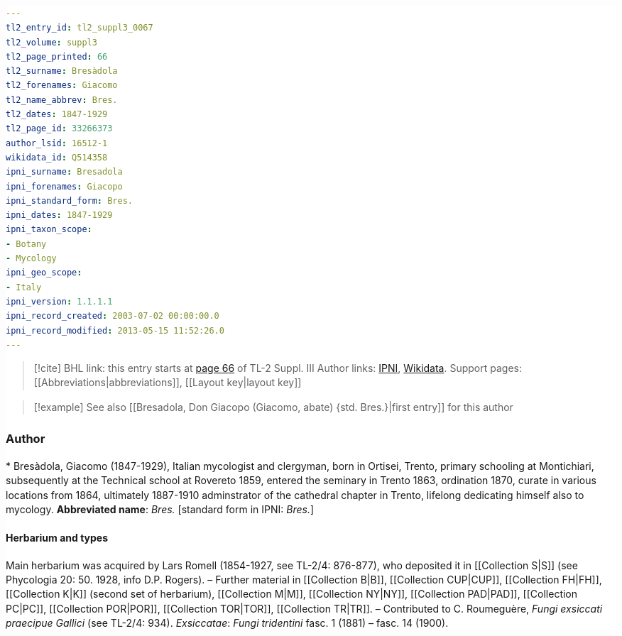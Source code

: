 ```yaml
---
tl2_entry_id: tl2_suppl3_0067
tl2_volume: suppl3
tl2_page_printed: 66
tl2_surname: Bresàdola
tl2_forenames: Giacomo
tl2_name_abbrev: Bres.
tl2_dates: 1847-1929
tl2_page_id: 33266373
author_lsid: 16512-1
wikidata_id: Q514358
ipni_surname: Bresadola
ipni_forenames: Giacopo
ipni_standard_form: Bres.
ipni_dates: 1847-1929
ipni_taxon_scope: 
- Botany
- Mycology
ipni_geo_scope: 
- Italy
ipni_version: 1.1.1.1
ipni_record_created: 2003-07-02 00:00:00.0
ipni_record_modified: 2013-05-15 11:52:26.0
---
```


> [!cite] BHL link: this entry starts at [page 66](https://www.biodiversitylibrary.org/page/33266373) of TL-2 Suppl. III
> Author links: [IPNI](https://www.ipni.org/a/16512-1), [Wikidata](https://www.wikidata.org/wiki/Q514358). Support pages: [[Abbreviations|abbreviations]], [[Layout key|layout key]]

> [!example] See also [[Bresadola, Don Giacopo (Giacomo, abate) {std. Bres.}|first entry]] for this author

### Author

\* Bresàdola, Giacomo (1847-1929), Italian mycologist and clergyman, born in Ortisei, Trento, primary schooling at Montichiari, subsequently at the Technical school at Rovereto 1859, entered the seminary in Trento 1863, ordination 1870, curate in various locations from 1864, ultimately 1887-1910 adminstrator of the cathedral chapter in Trento, lifelong dedicating himself also to mycology. 
**Abbreviated name**: *Bres.* \[standard form in IPNI: *Bres.*\]

#### Herbarium and types

Main herbarium was acquired by Lars Romell (1854-1927, see TL-2/4: 876-877), who deposited it in [[Collection S|S]] (see Phycologia 20: 50. 1928, info D.P. Rogers). – Further material in [[Collection B|B]], [[Collection CUP|CUP]], [[Collection FH|FH]], [[Collection K|K]] (second set of herbarium), [[Collection M|M]], [[Collection NY|NY]], [[Collection PAD|PAD]], [[Collection PC|PC]], [[Collection POR|POR]], [[Collection TOR|TOR]], [[Collection TR|TR]]. – Contributed to C. Roumeguère, *Fungi exsiccati praecipue Gallici* (see TL-2/4: 934).
*Exsiccatae*: *Fungi tridentini* fasc. 1 (1881) – fasc. 14 (1900).
